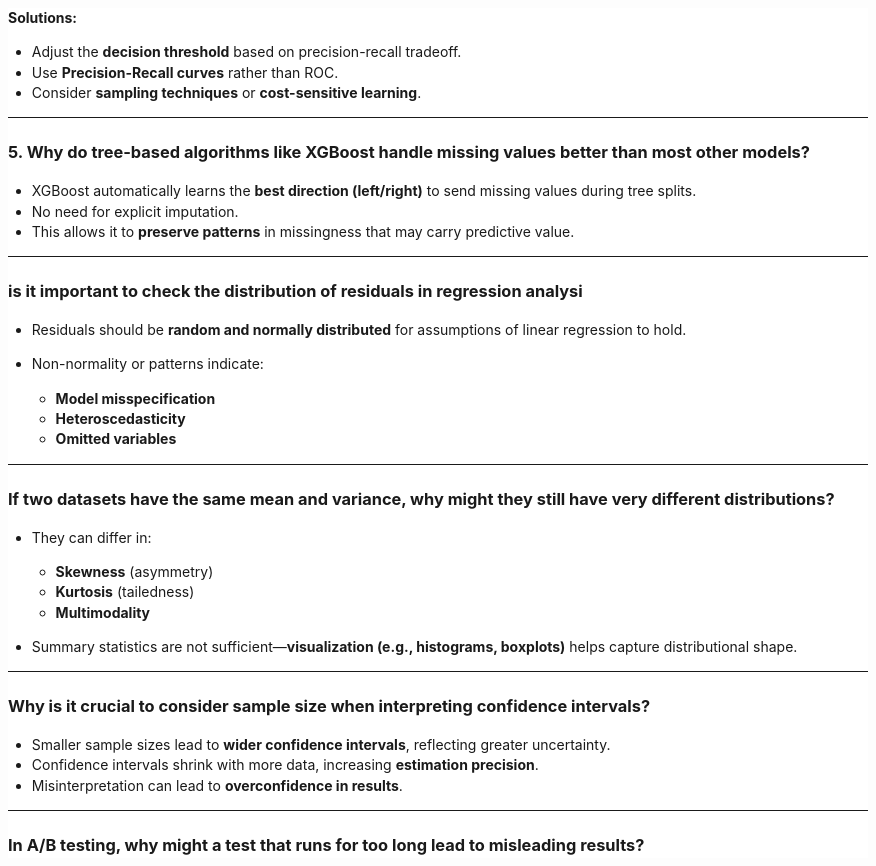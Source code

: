 **Solutions:**

* Adjust the **decision threshold** based on precision-recall tradeoff.
* Use **Precision-Recall curves** rather than ROC.
* Consider **sampling techniques** or **cost-sensitive learning**.

---

### 5. Why do tree-based algorithms like XGBoost handle missing values better than most other models?

* XGBoost automatically learns the **best direction (left/right)** to send missing values during tree splits.
* No need for explicit imputation.
* This allows it to **preserve patterns** in missingness that may carry predictive value.


---

###  is it important to check the distribution of residuals in regression analysi

* Residuals should be **random and normally distributed** for assumptions of linear regression to hold.
* Non-normality or patterns indicate:

  * **Model misspecification**
  * **Heteroscedasticity**
  * **Omitted variables**

---

### If two datasets have the same mean and variance, why might they still have very different distributions?

* They can differ in:

  * **Skewness** (asymmetry)
  * **Kurtosis** (tailedness)
  * **Multimodality**
* Summary statistics are not sufficient—**visualization (e.g., histograms, boxplots)** helps capture distributional shape.

---

### Why is it crucial to consider sample size when interpreting confidence intervals?

* Smaller sample sizes lead to **wider confidence intervals**, reflecting greater uncertainty.
* Confidence intervals shrink with more data, increasing **estimation precision**.
* Misinterpretation can lead to **overconfidence in results**.

---

### In A/B testing, why might a test that runs for too long lead to misleading results?
